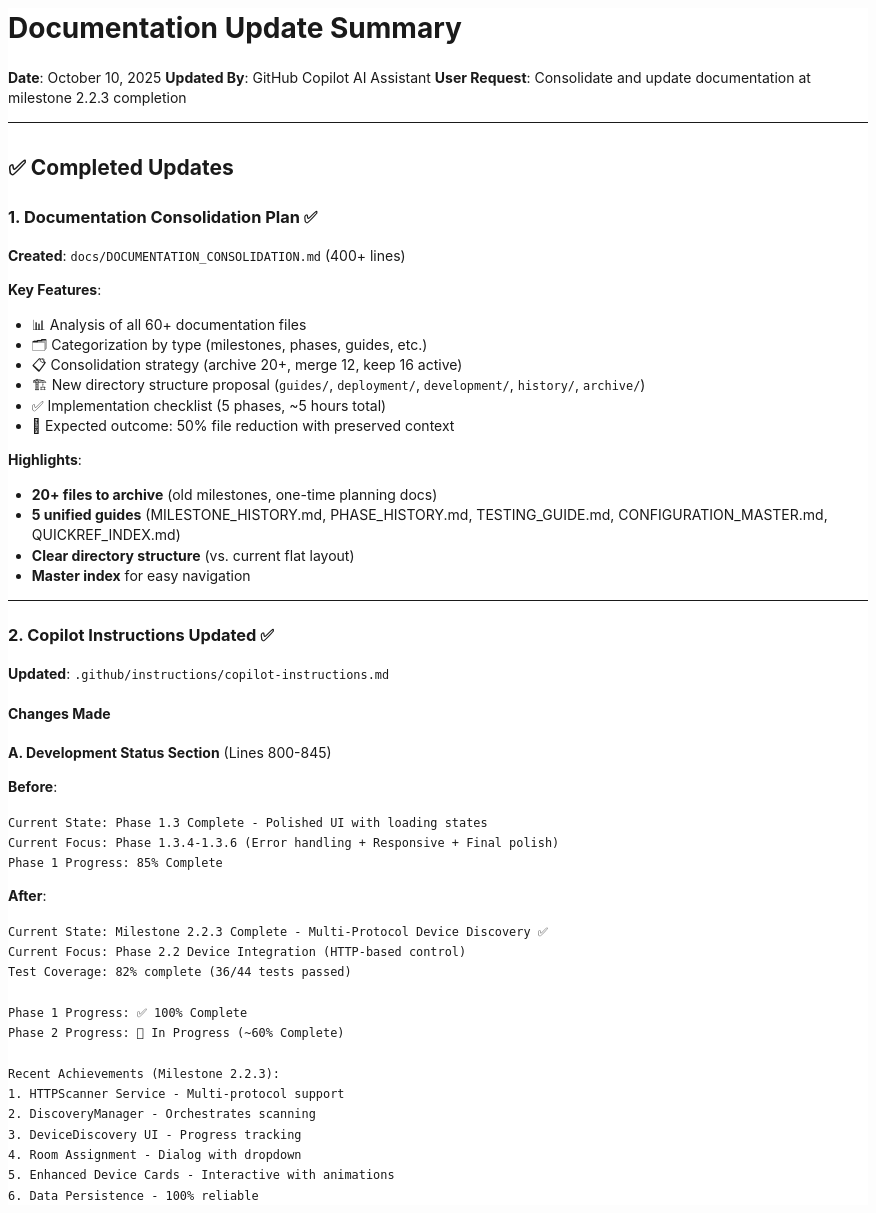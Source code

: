 # Documentation Update Summary

**Date**: October 10, 2025
**Updated By**: GitHub Copilot AI Assistant
**User Request**: Consolidate and update documentation at milestone 2.2.3 completion

---

## ✅ Completed Updates

### 1. Documentation Consolidation Plan ✅

**Created**: `docs/DOCUMENTATION_CONSOLIDATION.md` (400+ lines)

**Key Features**:

- 📊 Analysis of all 60+ documentation files
- 🗂️ Categorization by type (milestones, phases, guides, etc.)
- 📋 Consolidation strategy (archive 20+, merge 12, keep 16 active)
- 🏗️ New directory structure proposal (`guides/`, `deployment/`, `development/`, `history/`, `archive/`)
- ✅ Implementation checklist (5 phases, ~5 hours total)
- 🎯 Expected outcome: 50% file reduction with preserved context

**Highlights**:

- **20+ files to archive** (old milestones, one-time planning docs)
- **5 unified guides** (MILESTONE_HISTORY.md, PHASE_HISTORY.md, TESTING_GUIDE.md, CONFIGURATION_MASTER.md, QUICKREF_INDEX.md)
- **Clear directory structure** (vs. current flat layout)
- **Master index** for easy navigation

---

### 2. Copilot Instructions Updated ✅

**Updated**: `.github/instructions/copilot-instructions.md`

#### Changes Made

**A. Development Status Section** (Lines 800-845)

**Before**:

```
Current State: Phase 1.3 Complete - Polished UI with loading states
Current Focus: Phase 1.3.4-1.3.6 (Error handling + Responsive + Final polish)
Phase 1 Progress: 85% Complete
```

**After**:

```
Current State: Milestone 2.2.3 Complete - Multi-Protocol Device Discovery ✅
Current Focus: Phase 2.2 Device Integration (HTTP-based control)
Test Coverage: 82% complete (36/44 tests passed)

Phase 1 Progress: ✅ 100% Complete
Phase 2 Progress: 🚧 In Progress (~60% Complete)

Recent Achievements (Milestone 2.2.3):
1. HTTPScanner Service - Multi-protocol support
2. DiscoveryManager - Orchestrates scanning
3. DeviceDiscovery UI - Progress tracking
4. Room Assignment - Dialog with dropdown
5. Enhanced Device Cards - Interactive with animations
6. Data Persistence - 100% reliable
```